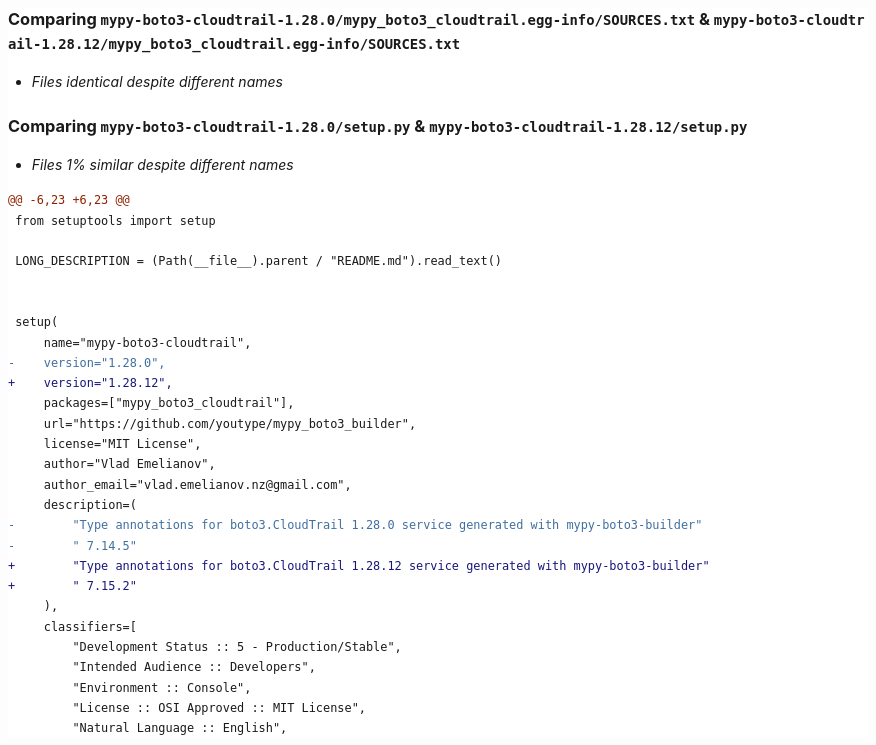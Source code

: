 ### Comparing `mypy-boto3-cloudtrail-1.28.0/mypy_boto3_cloudtrail.egg-info/SOURCES.txt` & `mypy-boto3-cloudtrail-1.28.12/mypy_boto3_cloudtrail.egg-info/SOURCES.txt`

 * *Files identical despite different names*

### Comparing `mypy-boto3-cloudtrail-1.28.0/setup.py` & `mypy-boto3-cloudtrail-1.28.12/setup.py`

 * *Files 1% similar despite different names*

```diff
@@ -6,23 +6,23 @@
 from setuptools import setup
 
 LONG_DESCRIPTION = (Path(__file__).parent / "README.md").read_text()
 
 
 setup(
     name="mypy-boto3-cloudtrail",
-    version="1.28.0",
+    version="1.28.12",
     packages=["mypy_boto3_cloudtrail"],
     url="https://github.com/youtype/mypy_boto3_builder",
     license="MIT License",
     author="Vlad Emelianov",
     author_email="vlad.emelianov.nz@gmail.com",
     description=(
-        "Type annotations for boto3.CloudTrail 1.28.0 service generated with mypy-boto3-builder"
-        " 7.14.5"
+        "Type annotations for boto3.CloudTrail 1.28.12 service generated with mypy-boto3-builder"
+        " 7.15.2"
     ),
     classifiers=[
         "Development Status :: 5 - Production/Stable",
         "Intended Audience :: Developers",
         "Environment :: Console",
         "License :: OSI Approved :: MIT License",
         "Natural Language :: English",
```

